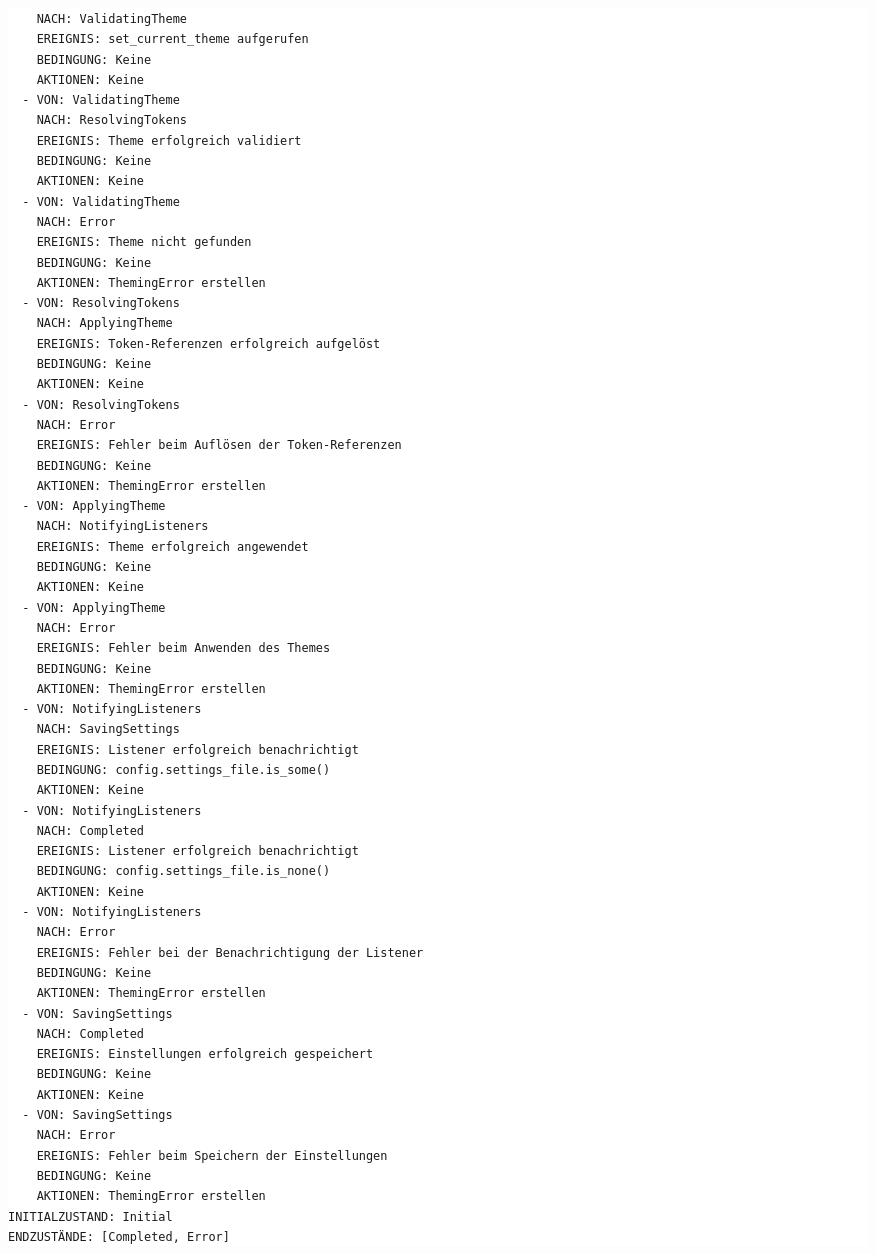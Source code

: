 ```
    NACH: ValidatingTheme
    EREIGNIS: set_current_theme aufgerufen
    BEDINGUNG: Keine
    AKTIONEN: Keine
  - VON: ValidatingTheme
    NACH: ResolvingTokens
    EREIGNIS: Theme erfolgreich validiert
    BEDINGUNG: Keine
    AKTIONEN: Keine
  - VON: ValidatingTheme
    NACH: Error
    EREIGNIS: Theme nicht gefunden
    BEDINGUNG: Keine
    AKTIONEN: ThemingError erstellen
  - VON: ResolvingTokens
    NACH: ApplyingTheme
    EREIGNIS: Token-Referenzen erfolgreich aufgelöst
    BEDINGUNG: Keine
    AKTIONEN: Keine
  - VON: ResolvingTokens
    NACH: Error
    EREIGNIS: Fehler beim Auflösen der Token-Referenzen
    BEDINGUNG: Keine
    AKTIONEN: ThemingError erstellen
  - VON: ApplyingTheme
    NACH: NotifyingListeners
    EREIGNIS: Theme erfolgreich angewendet
    BEDINGUNG: Keine
    AKTIONEN: Keine
  - VON: ApplyingTheme
    NACH: Error
    EREIGNIS: Fehler beim Anwenden des Themes
    BEDINGUNG: Keine
    AKTIONEN: ThemingError erstellen
  - VON: NotifyingListeners
    NACH: SavingSettings
    EREIGNIS: Listener erfolgreich benachrichtigt
    BEDINGUNG: config.settings_file.is_some()
    AKTIONEN: Keine
  - VON: NotifyingListeners
    NACH: Completed
    EREIGNIS: Listener erfolgreich benachrichtigt
    BEDINGUNG: config.settings_file.is_none()
    AKTIONEN: Keine
  - VON: NotifyingListeners
    NACH: Error
    EREIGNIS: Fehler bei der Benachrichtigung der Listener
    BEDINGUNG: Keine
    AKTIONEN: ThemingError erstellen
  - VON: SavingSettings
    NACH: Completed
    EREIGNIS: Einstellungen erfolgreich gespeichert
    BEDINGUNG: Keine
    AKTIONEN: Keine
  - VON: SavingSettings
    NACH: Error
    EREIGNIS: Fehler beim Speichern der Einstellungen
    BEDINGUNG: Keine
    AKTIONEN: ThemingError erstellen
INITIALZUSTAND: Initial
ENDZUSTÄNDE: [Completed, Error]
```
